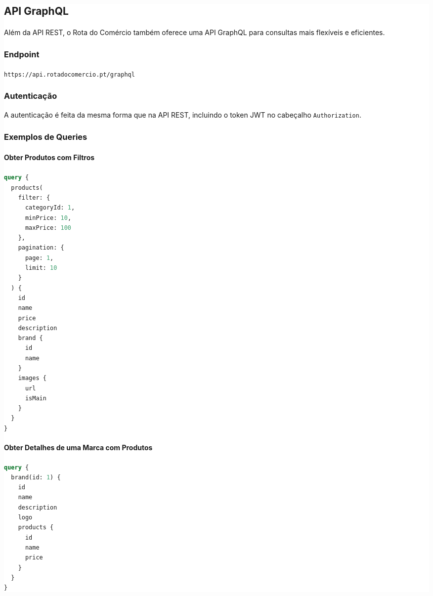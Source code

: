 ## API GraphQL

Além da API REST, o Rota do Comércio também oferece uma API GraphQL para consultas mais flexíveis e eficientes.

### Endpoint

```
https://api.rotadocomercio.pt/graphql
```

### Autenticação

A autenticação é feita da mesma forma que na API REST, incluindo o token JWT no cabeçalho `Authorization`.

### Exemplos de Queries

#### Obter Produtos com Filtros

```graphql
query {
  products(
    filter: { 
      categoryId: 1, 
      minPrice: 10, 
      maxPrice: 100 
    }, 
    pagination: { 
      page: 1, 
      limit: 10 
    }
  ) {
    id
    name
    price
    description
    brand {
      id
      name
    }
    images {
      url
      isMain
    }
  }
}
```

#### Obter Detalhes de uma Marca com Produtos

```graphql
query {
  brand(id: 1) {
    id
    name
    description
    logo
    products {
      id
      name
      price
    }
  }
}
```